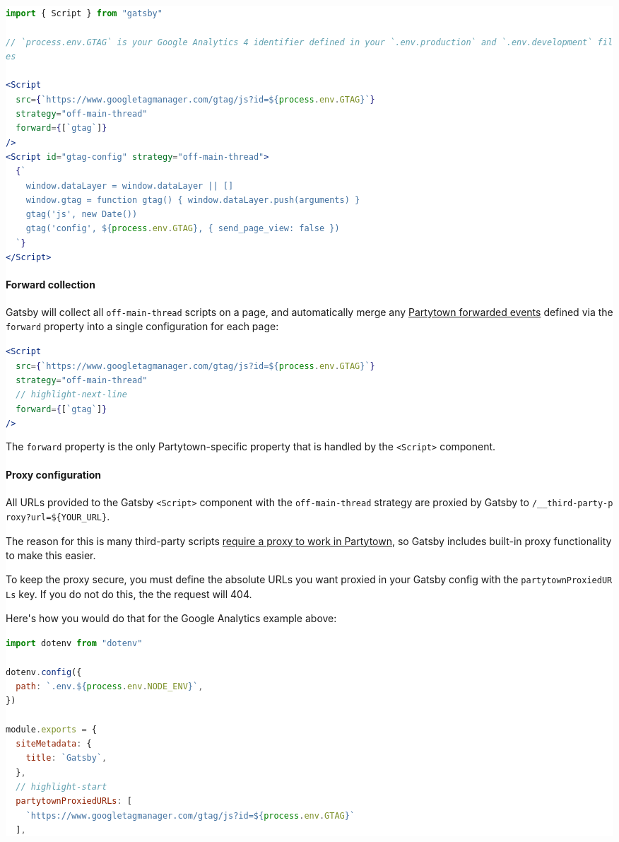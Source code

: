 ```jsx
import { Script } from "gatsby"

// `process.env.GTAG` is your Google Analytics 4 identifier defined in your `.env.production` and `.env.development` files

<Script
  src={`https://www.googletagmanager.com/gtag/js?id=${process.env.GTAG}`}
  strategy="off-main-thread"
  forward={[`gtag`]}
/>
<Script id="gtag-config" strategy="off-main-thread">
  {`
    window.dataLayer = window.dataLayer || []
    window.gtag = function gtag() { window.dataLayer.push(arguments) }
    gtag('js', new Date())
    gtag('config', ${process.env.GTAG}, { send_page_view: false })
  `}
</Script>
```

#### Forward collection

Gatsby will collect all `off-main-thread` scripts on a page, and automatically merge any [Partytown forwarded events](https://partytown.builder.io/forwarding-events) defined via the `forward` property into a single configuration for each page:

```jsx
<Script
  src={`https://www.googletagmanager.com/gtag/js?id=${process.env.GTAG}`}
  strategy="off-main-thread"
  // highlight-next-line
  forward={[`gtag`]}
/>
```

The `forward` property is the only Partytown-specific property that is handled by the `<Script>` component.

#### Proxy configuration

All URLs provided to the Gatsby `<Script>` component with the `off-main-thread` strategy are proxied by Gatsby to `/__third-party-proxy?url=${YOUR_URL}`.

The reason for this is many third-party scripts [require a proxy to work in Partytown](https://partytown.builder.io/proxying-requests), so Gatsby includes built-in proxy functionality to make this easier.

To keep the proxy secure, you must define the absolute URLs you want proxied in your Gatsby config with the `partytownProxiedURLs` key. If you do not do this, the the request will 404.

Here's how you would do that for the Google Analytics example above:

```js:title=gatsby-config.js
import dotenv from "dotenv"

dotenv.config({
  path: `.env.${process.env.NODE_ENV}`,
})

module.exports = {
  siteMetadata: {
    title: `Gatsby`,
  },
  // highlight-start
  partytownProxiedURLs: [
    `https://www.googletagmanager.com/gtag/js?id=${process.env.GTAG}`
  ],
```